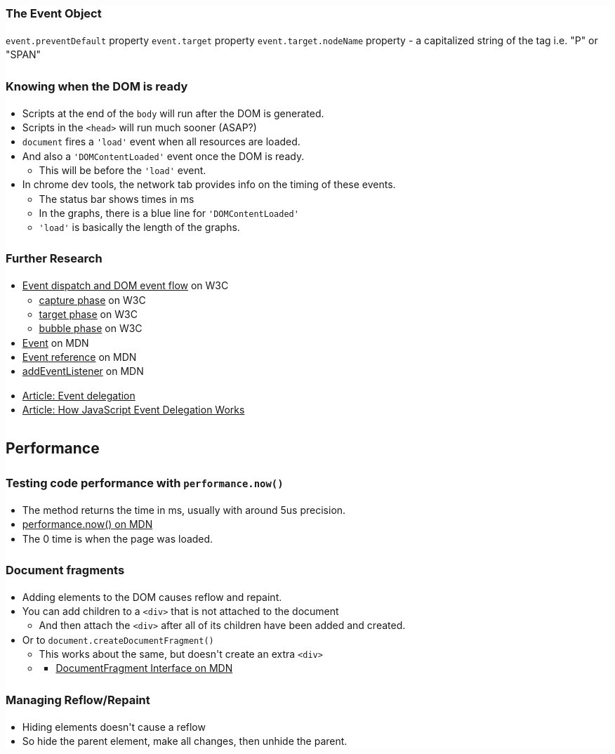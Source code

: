 ### The Event Object
`event.preventDefault` property
`event.target` property
`event.target.nodeName` property - a capitalized string of the tag i.e. "P" or "SPAN"

### Knowing when the DOM is ready
* Scripts at the end of the `body` will run after the 	DOM is generated.
* Scripts in the `<head>` will run much sooner (ASAP?)
* `document` fires a `'load'` event when all resources are loaded.
* And also a `'DOMContentLoaded'` event once the DOM is ready. 
	* This will be before the `'load'` event. 
* In chrome dev tools, the network tab provides info on the timing of these events.
	* The status bar shows times in ms
	* In the graphs, there is a blue line for `'DOMContentLoaded'` 
	* `'load'` is basically the length of the graphs.


### Further Research

* [Event dispatch and DOM event flow](https://www.w3.org/TR/DOM-Level-3-Events/#event-flow)  on W3C
	*  [capture phase](https://www.w3.org/TR/DOM-Level-3-Events/#capture-phase)  on W3C
    *  [target phase](https://www.w3.org/TR/DOM-Level-3-Events/#target-phase)  on W3C
    *  [bubble phase](https://www.w3.org/TR/DOM-Level-3-Events/#bubble-phase)  on W3C
*   [Event](https://developer.mozilla.org/en-US/docs/Web/API/Event)  on MDN
*  [Event reference](https://developer.mozilla.org/en-US/docs/Web/Events)  on MDN
*   [addEventListener](https://developer.mozilla.org/en-US/docs/Web/API/EventTarget/addEventListener)  on MDN

-   [Article: Event delegation](https://javascript.info/event-delegation)
-   [Article: How JavaScript Event Delegation Works](https://davidwalsh.name/event-delegate)


## Performance
### Testing code performance with `performance.now()`
* The method returns the time in ms, usually with around 5us precision.
* [performance.now() on MDN](https://developer.mozilla.org/en-US/docs/Web/API/Performance/now)
* The 0 time is when the page was loaded.

### Document fragments
* Adding elements to the DOM causes reflow and repaint.
* You can add children to a `<div>` that is not attached to the document
	* And then attach the `<div>` after all of its children have been added and created.
* Or to `document.createDocumentFragment()` 
	* This works about the same, but doesn't create an extra `<div>`
	* -   [DocumentFragment Interface on MDN](https://developer.mozilla.org/en-US/docs/Web/API/DocumentFragment)

### Managing Reflow/Repaint
* Hiding elements doesn't cause a reflow
* So hide the parent element, make all changes, then unhide the parent.
